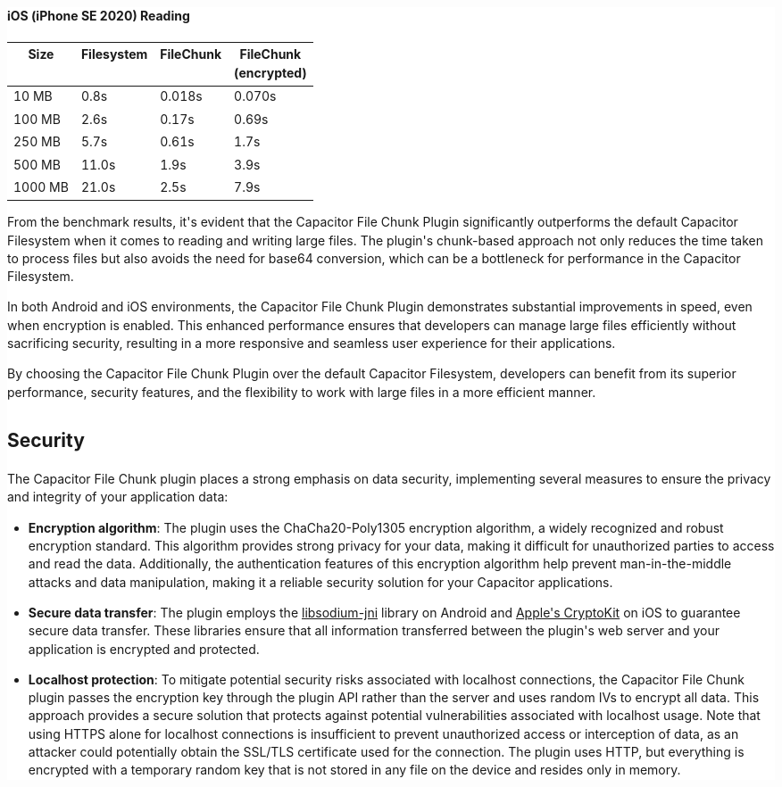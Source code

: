 ###

#### iOS (iPhone SE 2020) Reading

| Size    | Filesystem | FileChunk | FileChunk <br/>(encrypted) |
| ------- | ---------- | --------- | -------------------------- |
| 10 MB   | 0.8s       | 0.018s    | 0.070s                     |
| 100 MB  | 2.6s       | 0.17s     | 0.69s                      |
| 250 MB  | 5.7s       | 0.61s     | 1.7s                       |
| 500 MB  | 11.0s      | 1.9s      | 3.9s                       |
| 1000 MB | 21.0s      | 2.5s      | 7.9s                       |

From the benchmark results, it's evident that the Capacitor File Chunk Plugin significantly outperforms the default Capacitor Filesystem when it comes to reading and writing large files. The plugin's chunk-based approach not only reduces the time taken to process files but also avoids the need for base64 conversion, which can be a bottleneck for performance in the Capacitor Filesystem.

In both Android and iOS environments, the Capacitor File Chunk Plugin demonstrates substantial improvements in speed, even when encryption is enabled. This enhanced performance ensures that developers can manage large files efficiently without sacrificing security, resulting in a more responsive and seamless user experience for their applications.

By choosing the Capacitor File Chunk Plugin over the default Capacitor Filesystem, developers can benefit from its superior performance, security features, and the flexibility to work with large files in a more efficient manner.

## Security

The Capacitor File Chunk plugin places a strong emphasis on data security, implementing several measures to ensure the privacy and integrity of your application data:

- **Encryption algorithm**: The plugin uses the ChaCha20-Poly1305 encryption algorithm, a widely recognized and robust encryption standard. This algorithm provides strong privacy for your data, making it difficult for unauthorized parties to access and read the data. Additionally, the authentication features of this encryption algorithm help prevent man-in-the-middle attacks and data manipulation, making it a reliable security solution for your Capacitor applications.

- **Secure data transfer**: The plugin employs the [libsodium-jni](https://github.com/joshjdevl/libsodium-jni) library on Android and [Apple's CryptoKit](https://developer.apple.com/documentation/cryptokit/) on iOS to guarantee secure data transfer. These libraries ensure that all information transferred between the plugin's web server and your application is encrypted and protected.

- **Localhost protection**: To mitigate potential security risks associated with localhost connections, the Capacitor File Chunk plugin passes the encryption key through the plugin API rather than the server and uses random IVs to encrypt all data. This approach provides a secure solution that protects against potential vulnerabilities associated with localhost usage. Note that using HTTPS alone for localhost connections is insufficient to prevent unauthorized access or interception of data, as an attacker could potentially obtain the SSL/TLS certificate used for the connection. The plugin uses HTTP, but everything is encrypted with a temporary random key that is not stored in any file on the device and resides only in memory.
